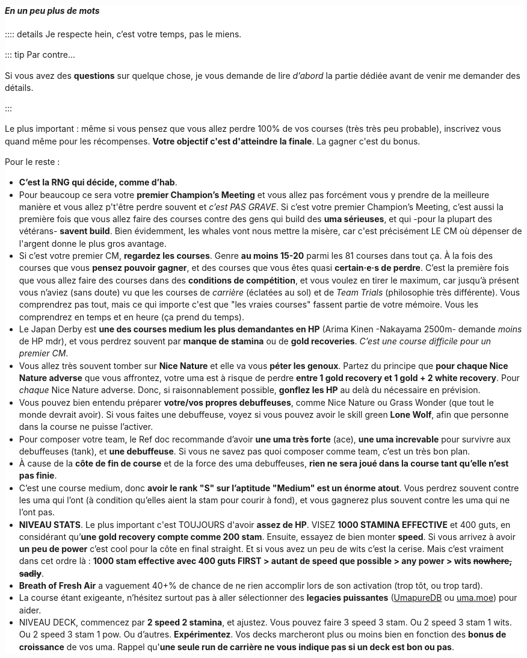 #### *En un peu plus de mots*

:::: details Je respecte hein, c’est votre temps, pas le miens.

::: tip Par contre...

Si vous avez des **questions** sur quelque chose, je vous demande de lire *d’abord* la partie dédiée avant de venir me demander des détails. 

:::

Le plus important : même si vous pensez que vous allez perdre 100% de vos courses (très très peu probable), inscrivez vous quand même pour les récompenses. **Votre objectif c'est d'atteindre la finale**. La gagner c'est du bonus.

Pour le reste :

- **C’est la RNG qui décide, comme d’hab**.
- Pour beaucoup ce sera votre **premier Champion’s Meeting** et vous allez pas forcément vous y prendre de la meilleure manière et vous allez p't'être perdre souvent et _c’est PAS GRAVE_. Si c’est votre premier Champion’s Meeting, c’est aussi la première fois que vous allez faire des courses contre des gens qui build des **uma sérieuses**, et qui -pour la plupart des vétérans- **savent build**. Bien évidemment, les whales vont nous mettre la misère, car c'est précisément LE CM où dépenser de l'argent donne le plus gros avantage.
- Si c’est votre premier CM, **regardez les courses**. Genre **au moins 15-20** parmi les 81 courses dans tout ça. À la fois des courses que vous **pensez pouvoir gagner**, et des courses que vous êtes quasi **certain·e·s de perdre**. C’est la première fois que vous allez faire des courses dans des **conditions de compétition**, et vous voulez en tirer le maximum, car jusqu’à présent vous n’aviez (sans doute) vu que les courses de _carrière_ (éclatées au sol) et de _Team Trials_ (philosophie très différente). Vous comprendrez pas tout, mais ce qui importe c'est que "les vraies courses" fassent partie de votre mémoire. Vous les comprendrez en temps et en heure (ça prend du temps).
- Le Japan Derby est **une des courses medium les plus demandantes en HP** (Arima Kinen -Nakayama 2500m- demande _moins_ de HP mdr), et vous perdrez souvent par **manque de stamina** ou de **gold recoveries**. _C’est une course difficile pour un premier CM_.
- Vous allez très souvent tomber sur **Nice Nature** et elle va vous **péter les genoux**. Partez du principe que **pour chaque Nice Nature adverse** que vous affrontez, votre uma est à risque de perdre **entre 1 gold recovery et 1 gold + 2 white recovery**. Pour _chaque_ Nice Nature adverse. Donc, si raisonnablement possible, **gonflez les HP** au delà du nécessaire en prévision.
- Vous pouvez bien entendu préparer **votre/vos propres debuffeuses**, comme Nice Nature ou Grass Wonder (que tout le monde devrait avoir). Si vous faites une debuffeuse, voyez si vous pouvez avoir le skill green **Lone Wolf**, afin que personne dans la course ne puisse l’activer.
- Pour composer votre team, le Ref doc recommande d’avoir **une uma très forte** (ace), **une uma increvable** pour survivre aux debuffeuses (tank), et **une debuffeuse**. Si vous ne savez pas quoi composer comme team, c’est un très bon plan.
- À cause de la **côte de fin de course** et de la force des uma debuffeuses, **rien ne sera joué dans la course tant qu’elle n’est pas finie**. 
- C’est une course medium, donc **avoir le rank "S" sur l’aptitude "Medium" est un énorme atout**. Vous perdrez souvent contre les uma qui l’ont (à condition qu’elles aient la stam pour courir à fond), et vous gagnerez plus souvent contre les uma qui ne l’ont pas.
- **NIVEAU STATS**. Le plus important c'est TOUJOURS d'avoir **assez de HP**. VISEZ **1000 STAMINA EFFECTIVE** et 400 guts, en considérant qu’**une gold recovery compte comme 200 stam**. Ensuite, essayez de bien monter **speed**. Si vous arrivez à avoir **un peu de power** c’est cool pour la côte en final straight. Et si vous avez un peu de wits c’est la cerise. Mais c’est vraiment dans cet ordre là : **1000 stam effective avec 400 guts FIRST > autant de speed que possible > any power > wits ~~nowhere, sadly~~**.
- **Breath of Fresh Air** a vaguement 40+% de chance de ne rien accomplir lors de son activation (trop tôt, ou trop tard).
- La course étant exigeante, n’hésitez surtout pas à aller sélectionner des **legacies puissantes** ([UmapureDB](https://uma-global.pure-db.com/#/search) ou [uma.moe](https://uma.moe/inheritance)) pour aider.
- NIVEAU DECK, commencez par **2 speed 2 stamina**, et ajustez. Vous pouvez faire 3 speed 3 stam. Ou 2 speed 3 stam 1 wits. Ou 2 speed 3 stam 1 pow. Ou d’autres. **Expérimentez**. Vos decks marcheront plus ou moins bien en fonction des **bonus de croissance** de vos uma. Rappel qu'**une seule run de carrière ne vous indique pas si un deck est bon ou pas**.